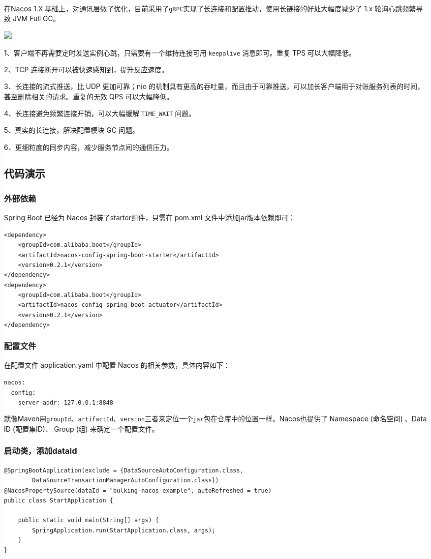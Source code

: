 在Nacos 1.X 基础上，对通讯层做了优化，目前采用了`gRPC`实现了长连接和配置推动，使用长链接的好处大幅度减少了 1.x 轮询心跳频繁导致 JVM Full GC。

<div align="left">
    <img src="https://offercome.cn/images/spring/springboot/17-5.jpg" width="700px">
</div>


1、客户端不再需要定时发送实例心跳，只需要有一个维持连接可用 `keepalive` 消息即可。重复 TPS 可以大幅降低。

2、TCP 连接断开可以被快速感知到，提升反应速度。

3、长连接的流式推送，比 UDP 更加可靠；nio 的机制具有更高的吞吐量，而且由于可靠推送，可以加长客户端用于对账服务列表的时间，甚至删除相关的请求。重复的无效 QPS 可以大幅降低。

4、长连接避免频繁连接开销，可以大幅缓解 `TIME_WAIT` 问题。

5、真实的长连接，解决配置模块 GC 问题。

6、更细粒度的同步内容，减少服务节点间的通信压力。


## 代码演示

### 外部依赖

Spring Boot 已经为 Nacos 封装了starter组件，只需在 pom.xml 文件中添加jar版本依赖即可：

```
<dependency>
    <groupId>com.alibaba.boot</groupId>
    <artifactId>nacos-config-spring-boot-starter</artifactId>
    <version>0.2.1</version>
</dependency>
<dependency>
    <groupId>com.alibaba.boot</groupId>
    <artifactId>nacos-config-spring-boot-actuator</artifactId>
    <version>0.2.1</version>
</dependency>

```

### 配置文件

在配置文件 application.yaml 中配置 Nacos 的相关参数，具体内容如下：

```
nacos:
  config:
    server-addr: 127.0.0.1:8848
```

就像Maven用`groupId`、`artifactId`、`version`三者来定位一个`jar`包在仓库中的位置一样。Nacos也提供了 Namespace (命名空间) 、Data ID (配置集ID)、 Group (组) 来确定一个配置文件。


### 启动类，添加dataId

```
@SpringBootApplication(exclude = {DataSourceAutoConfiguration.class,
        DataSourceTransactionManagerAutoConfiguration.class})
@NacosPropertySource(dataId = "bulking-nacos-example", autoRefreshed = true)
public class StartApplication {

    public static void main(String[] args) {
        SpringApplication.run(StartApplication.class, args);
    }
}
```
